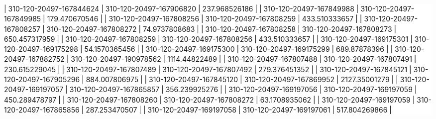 | 310-120-20497-167844624 | 310-120-20497-167906820 | 237.968526186 |
| 310-120-20497-167849988 | 310-120-20497-167849985 | 179.470670546 |
| 310-120-20497-167808256 | 310-120-20497-167808259 | 433.510333657 |
| 310-120-20497-167808257 | 310-120-20497-167808272 | 74.9737808683 |
| 310-120-20497-167808258 | 310-120-20497-167808273 | 650.457317959 |
| 310-120-20497-167808259 | 310-120-20497-167808256 | 433.510333657 |
| 310-120-20497-169175301 | 310-120-20497-169175298 | 54.1570365456 |
| 310-120-20497-169175300 | 310-120-20497-169175299 | 689.87878396 |
| 310-120-20497-167882752 | 310-120-20497-190978562 | 1114.44822489 |
| 310-120-20497-167807488 | 310-120-20497-167807491 | 230.615229045 |
| 310-120-20497-167807489 | 310-120-20497-167807492 | 279.376451352 |
| 310-120-20497-167845121 | 310-120-20497-167905296 | 884.007806975 |
| 310-120-20497-167845120 | 310-120-20497-167869952 | 2127.35001279 |
| 310-120-20497-169197057 | 310-120-20497-167865857 | 356.239925276 |
| 310-120-20497-169197056 | 310-120-20497-169197059 | 450.289478797 |
| 310-120-20497-167808260 | 310-120-20497-167808272 | 63.1708935062 |
| 310-120-20497-169197059 | 310-120-20497-167865856 | 287.253470507 |
| 310-120-20497-169197058 | 310-120-20497-169197061 | 517.804269866 |
